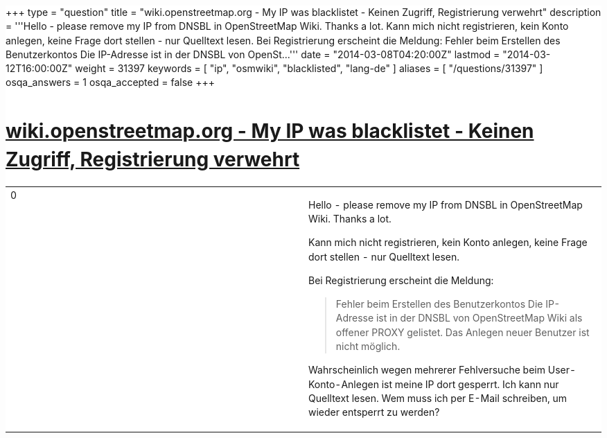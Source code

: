 +++
type = "question"
title = "wiki.openstreetmap.org  - My IP was blacklistet  - Keinen Zugriff, Registrierung verwehrt"
description = '''Hello - please remove my IP from DNSBL in OpenStreetMap Wiki. Thanks a lot. Kann mich nicht registrieren, kein Konto anlegen, keine Frage dort stellen - nur Quelltext lesen. Bei Registrierung erscheint die Meldung:  Fehler beim Erstellen des Benutzerkontos  Die IP-Adresse ist in der DNSBL von OpenSt...'''
date = "2014-03-08T04:20:00Z"
lastmod = "2014-03-12T16:00:00Z"
weight = 31397
keywords = [ "ip", "osmwiki", "blacklisted", "lang-de" ]
aliases = [ "/questions/31397" ]
osqa_answers = 1
osqa_accepted = false
+++

<div class="headNormal">

# [wiki.openstreetmap.org - My IP was blacklistet - Keinen Zugriff, Registrierung verwehrt](/questions/31397/wikiopenstreetmaporg-my-ip-was-blacklistet-keinen-zugriff-registrierung-verwehrt)

</div>

<div id="main-body">

<div id="askform">

<table id="question-table" style="width:100%;">
<colgroup>
<col style="width: 50%" />
<col style="width: 50%" />
</colgroup>
<tbody>
<tr>
<td style="width: 30px; vertical-align: top"><div class="vote-buttons">
<span id="post-31397-upvote" class="ajax-command post-vote up" rel="nofollow" title="I like this post (click again to cancel)"> </span>
<div id="post-31397-score" class="post-score" title="current number of votes">
0
</div>
<span id="post-31397-downvote" class="ajax-command post-vote down" rel="nofollow" title="I dont like this post (click again to cancel)"> </span> <span id="favorite-mark" class="ajax-command favorite-mark" rel="nofollow" title="mark/unmark this question as favorite (click again to cancel)"> </span>
<div id="favorite-count" class="favorite-count">
&#10;</div>
</div></td>
<td><div id="item-right">
<div class="question-body">
<p>Hello - please remove my IP from DNSBL in OpenStreetMap Wiki. Thanks a lot.</p>
<p>Kann mich nicht registrieren, kein Konto anlegen, keine Frage dort stellen - nur Quelltext lesen.</p>
<p>Bei Registrierung erscheint die Meldung:</p>
<blockquote>
<p>Fehler beim Erstellen des Benutzerkontos Die IP-Adresse ist in der DNSBL von OpenStreetMap Wiki als offener PROXY gelistet. Das Anlegen neuer Benutzer ist nicht möglich.</p>
</blockquote>
<p>Wahrscheinlich wegen mehrerer Fehlversuche beim User-Konto-Anlegen ist meine IP dort gesperrt. Ich kann nur Quelltext lesen. Wem muss ich per E-Mail schreiben, um wieder entsperrt zu werden?</p>